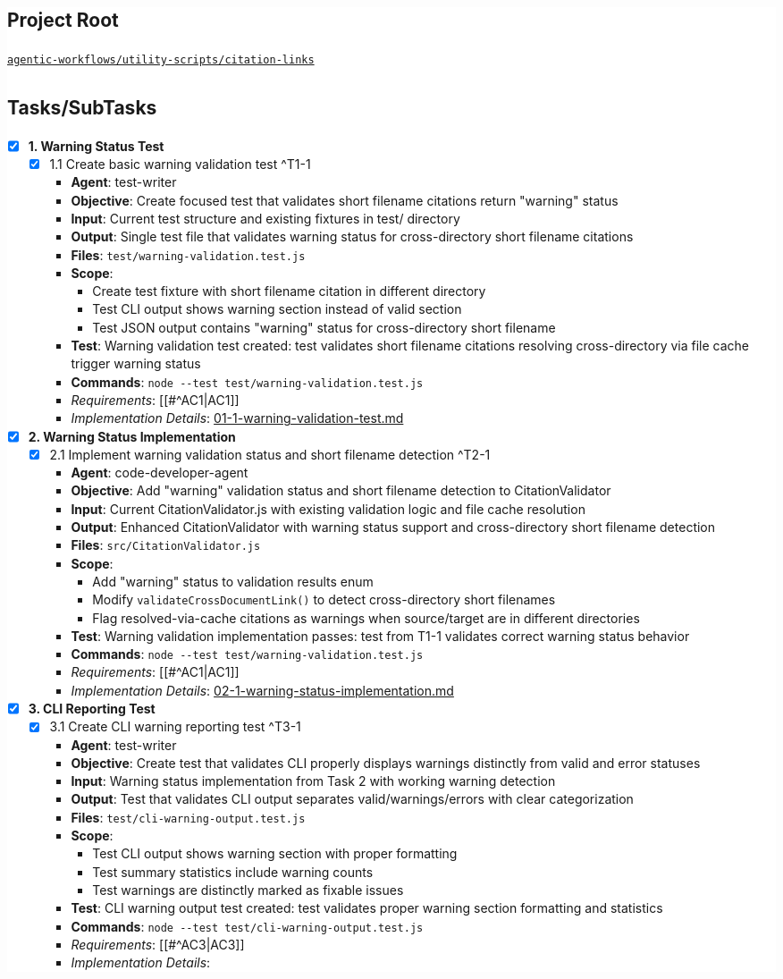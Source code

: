 ## Project Root
[`agentic-workflows/utility-scripts/citation-links`](../../../../citation-links)

## Tasks/SubTasks

- [x] **1. Warning Status Test**
  - [x] 1.1 Create basic warning validation test ^T1-1
    - **Agent**: test-writer
    - **Objective**: Create focused test that validates short filename citations return "warning" status
    - **Input**: Current test structure and existing fixtures in test/ directory
    - **Output**: Single test file that validates warning status for cross-directory short filename citations
    - **Files**: `test/warning-validation.test.js`
    - **Scope**:
      - Create test fixture with short filename citation in different directory
      - Test CLI output shows warning section instead of valid section
      - Test JSON output contains "warning" status for cross-directory short filename
    - **Test**: Warning validation test created: test validates short filename citations resolving cross-directory via file cache trigger warning status
    - **Commands**: `node --test test/warning-validation.test.js`
    - _Requirements_: [[#^AC1|AC1]]
    - _Implementation Details_: [01-1-warning-validation-test.md](./01-1-warning-validation-test.md)

- [x] **2. Warning Status Implementation**
  - [x] 2.1 Implement warning validation status and short filename detection ^T2-1
    - **Agent**: code-developer-agent
    - **Objective**: Add "warning" validation status and short filename detection to CitationValidator
    - **Input**: Current CitationValidator.js with existing validation logic and file cache resolution
    - **Output**: Enhanced CitationValidator with warning status support and cross-directory short filename detection
    - **Files**: `src/CitationValidator.js`
    - **Scope**:
      - Add "warning" status to validation results enum
      - Modify `validateCrossDocumentLink()` to detect cross-directory short filenames
      - Flag resolved-via-cache citations as warnings when source/target are in different directories
    - **Test**: Warning validation implementation passes: test from T1-1 validates correct warning status behavior
    - **Commands**: `node --test test/warning-validation.test.js`
    - _Requirements_: [[#^AC1|AC1]]
    - _Implementation Details_: [02-1-warning-status-implementation.md](./02-1-warning-status-implementation.md)

- [x] **3. CLI Reporting Test**
  - [x] 3.1 Create CLI warning reporting test ^T3-1
    - **Agent**: test-writer
    - **Objective**: Create test that validates CLI properly displays warnings distinctly from valid and error statuses
    - **Input**: Warning status implementation from Task 2 with working warning detection
    - **Output**: Test that validates CLI output separates valid/warnings/errors with clear categorization
    - **Files**: `test/cli-warning-output.test.js`
    - **Scope**:
      - Test CLI output shows warning section with proper formatting
      - Test summary statistics include warning counts
      - Test warnings are distinctly marked as fixable issues
    - **Test**: CLI warning output test created: test validates proper warning section formatting and statistics
    - **Commands**: `node --test test/cli-warning-output.test.js`
    - _Requirements_: [[#^AC3|AC3]]
    - _Implementation Details_:
